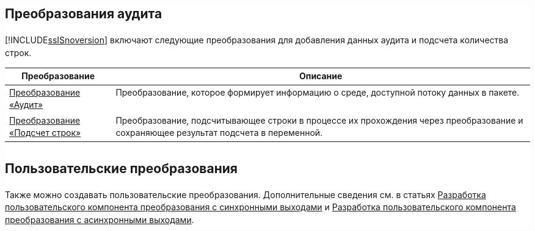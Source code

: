 ## <a name="auditing-transformations"></a>Преобразования аудита  
 [!INCLUDE[ssISnoversion](../../../includes/ssisnoversion-md.md)] включают следующие преобразования для добавления данных аудита и подсчета количества строк.  
  
|Преобразование|Описание|  
|--------------------|-----------------|  
|[Преобразование «Аудит»](../../../integration-services/data-flow/transformations/audit-transformation.md)|Преобразование, которое формирует информацию о среде, доступной потоку данных в пакете.|  
|[Преобразование «Подсчет строк»](../../../integration-services/data-flow/transformations/row-count-transformation.md)|Преобразование, подсчитывающее строки в процессе их прохождения через преобразование и сохраняющее результат подсчета в переменной.|  
  
## <a name="custom-transformations"></a>Пользовательские преобразования  
 Также можно создавать пользовательские преобразования. Дополнительные сведения см. в статьях [Разработка пользовательского компонента преобразования с синхронными выходами](../../../integration-services/extending-packages-custom-objects-data-flow-types/developing-a-custom-transformation-component-with-synchronous-outputs.md) и [Разработка пользовательского компонента преобразования с асинхронными выходами](../../../integration-services/extending-packages-custom-objects-data-flow-types/developing-a-custom-transformation-component-with-asynchronous-outputs.md).  
  
  
